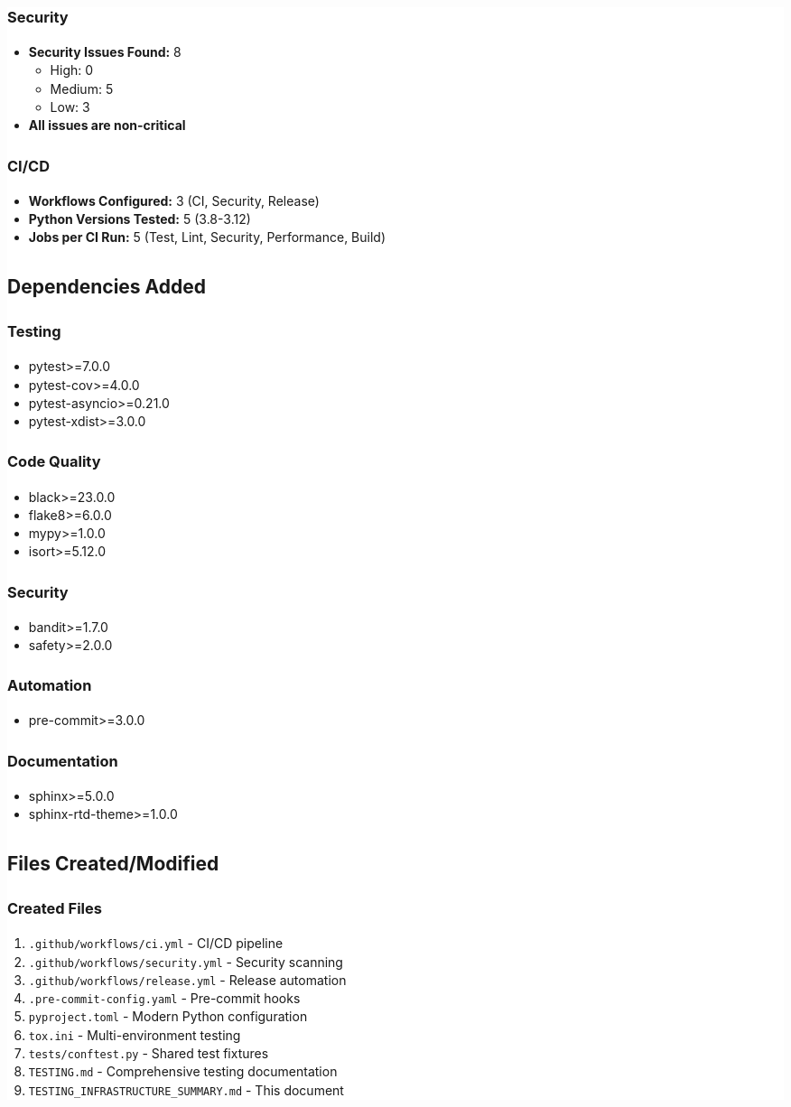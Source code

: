 ### Security
- **Security Issues Found:** 8
  - High: 0
  - Medium: 5
  - Low: 3
- **All issues are non-critical**

### CI/CD
- **Workflows Configured:** 3 (CI, Security, Release)
- **Python Versions Tested:** 5 (3.8-3.12)
- **Jobs per CI Run:** 5 (Test, Lint, Security, Performance, Build)

## Dependencies Added

### Testing
- pytest>=7.0.0
- pytest-cov>=4.0.0
- pytest-asyncio>=0.21.0
- pytest-xdist>=3.0.0

### Code Quality
- black>=23.0.0
- flake8>=6.0.0
- mypy>=1.0.0
- isort>=5.12.0

### Security
- bandit>=1.7.0
- safety>=2.0.0

### Automation
- pre-commit>=3.0.0

### Documentation
- sphinx>=5.0.0
- sphinx-rtd-theme>=1.0.0

## Files Created/Modified

### Created Files
1. `.github/workflows/ci.yml` - CI/CD pipeline
2. `.github/workflows/security.yml` - Security scanning
3. `.github/workflows/release.yml` - Release automation
4. `.pre-commit-config.yaml` - Pre-commit hooks
5. `pyproject.toml` - Modern Python configuration
6. `tox.ini` - Multi-environment testing
7. `tests/conftest.py` - Shared test fixtures
8. `TESTING.md` - Comprehensive testing documentation
9. `TESTING_INFRASTRUCTURE_SUMMARY.md` - This document
